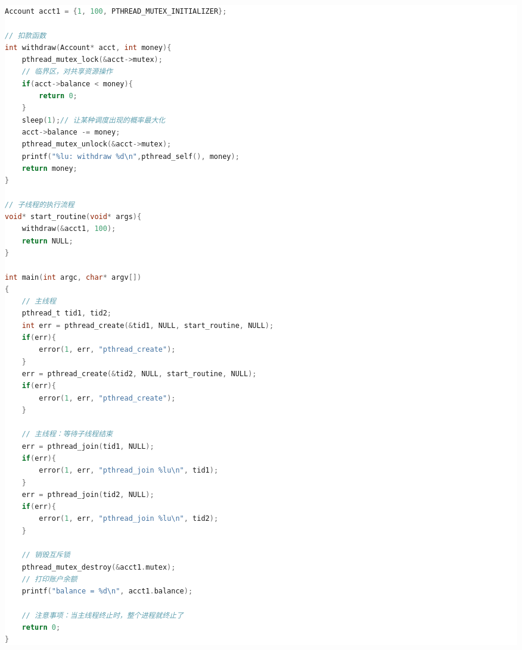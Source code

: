 ```c
Account acct1 = {1, 100, PTHREAD_MUTEX_INITIALIZER};

// 扣款函数
int withdraw(Account* acct, int money){
    pthread_mutex_lock(&acct->mutex);
    // 临界区，对共享资源操作
    if(acct->balance < money){
        return 0;
    }
    sleep(1);// 让某种调度出现的概率最大化
    acct->balance -= money;
    pthread_mutex_unlock(&acct->mutex);
    printf("%lu: withdraw %d\n",pthread_self(), money);
    return money;
}

// 子线程的执行流程
void* start_routine(void* args){
    withdraw(&acct1, 100);
    return NULL;
}

int main(int argc, char* argv[])
{
    // 主线程
    pthread_t tid1, tid2;
    int err = pthread_create(&tid1, NULL, start_routine, NULL);
    if(err){
        error(1, err, "pthread_create");
    }
    err = pthread_create(&tid2, NULL, start_routine, NULL);
    if(err){
        error(1, err, "pthread_create");
    }

    // 主线程：等待子线程结束
    err = pthread_join(tid1, NULL);
    if(err){
        error(1, err, "pthread_join %lu\n", tid1);
    }
    err = pthread_join(tid2, NULL);
    if(err){
        error(1, err, "pthread_join %lu\n", tid2);
    }

    // 销毁互斥锁
    pthread_mutex_destroy(&acct1.mutex);
    // 打印账户余额
    printf("balance = %d\n", acct1.balance);

    // 注意事项：当主线程终止时，整个进程就终止了
    return 0;
}
```

